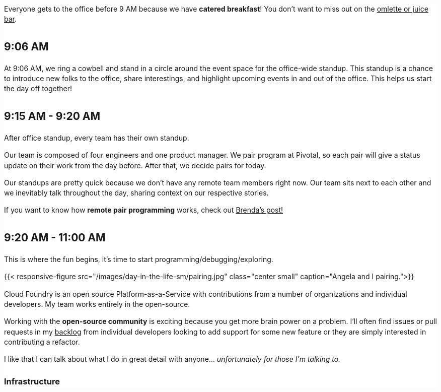 Everyone gets to the office before 9 AM because we have **catered breakfast**!
You don’t want to miss out on the
[omlette or juice bar](https://hbr.org/2017/05/why-my-company-serves-free-breakfast-to-all-employees?mkt_tok=eyJpIjoiTXpZNE0yUmtOamMyTm1OaiIsInQiOiJ6TWtWSENrRncwNVZtZUM3dmdWdFVvTjQ1NVRUa3I3SlY4NlZOd1Z1OU1yQTlkSFBHV0xrVE9pWlFqZ0pQMyswN2NiNEM1eG9ZR1VjSnllSG1YSklTZ1JvR3p4WGZxeFBTbWpXdjd0cUJWRFQrRVgyMHcyejZramtRS1FUWU54QSJ9).



## 9:06 AM

At 9:06 AM, we ring a cowbell and stand in a circle around the event space for
the office-wide standup. This standup is a chance to introduce new folks to the
office, share interestings, and highlight upcoming events in and out of the
office. This helps us start the day off together!



## 9:15 AM - 9:20 AM

After office standup, every team has their own standup.

Our team is composed of four engineers and one product manager. We pair program
at Pivotal, so each pair will give a status update on their work from the day
before. After that, we decide pairs for today.

Our standups are pretty quick because we don’t have any remote team members
right now. Our team sits next to each other and we inevitably talk throughout
the day, sharing context on our respective stories.

If you want to know how **remote pair programming** works, check out
[Brenda’s post!](http://engineering.pivotal.io/post/pair-programming-in-a-distributed-team/ )



## 9:20 AM - 11:00 AM

This is where the fun begins, it’s time to start programming/debugging/exploring.

{{< responsive-figure src="/images/day-in-the-life-sm/pairing.jpg" class="center small" caption="Angela and I pairing.">}}

Cloud Foundry is an open source Platform-as-a-Service with contributions from a number of
organizations and individual developers. My team works entirely in the
open-source.

Working with the **open-source community** is exciting because you get more brain
power on a problem. I’ll often find issues or pull requests in my
[backlog](https://www.pivotaltracker.com/n/projects/1488988)
from individual developers looking to add support for some new feature
or they are simply interested in contributing a refactor.

I like that I can talk about what I do in great detail with anyone...
*unfortunately for those I'm talking to.*

### Infrastructure
